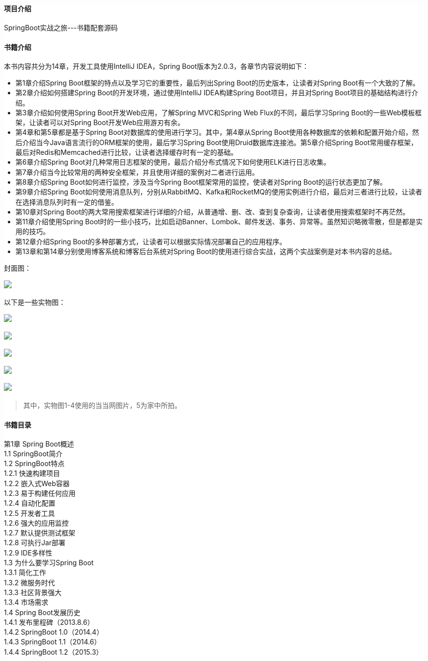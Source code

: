 
#### 项目介绍

SpringBoot实战之旅---书籍配套源码

#### 书籍介绍

本书内容共分为14章，开发工具使用IntelliJ IDEA，Spring Boot版本为2.0.3，各章节内容说明如下：
* 第1章介绍Spring Boot框架的特点以及学习它的重要性，最后列出Spring Boot的历史版本，让读者对Spring Boot有一个大致的了解。
* 第2章介绍如何搭建Spring Boot的开发环境，通过使用IntelliJ IDEA构建Spring Boot项目，并且对Spring Boot项目的基础结构进行介绍。
* 第3章介绍如何使用Spring Boot开发Web应用，了解Spring MVC和Spring Web Flux的不同，最后学习Spring Boot的一些Web模板框架，让读者可以对Spring Boot开发Web应用游刃有余。
* 第4章和第5章都是基于Spring Boot对数据库的使用进行学习。其中，第4章从Spring Boot使用各种数据库的依赖和配置开始介绍，然后介绍当今Java语言流行的ORM框架的使用，最后学习Spring Boot使用Druid数据库连接池。第5章介绍Spring Boot常用缓存框架，最后对Redis和Memcached进行比较，让读者选择缓存时有一定的基础。
* 第6章介绍Spring Boot对几种常用日志框架的使用，最后介绍分布式情况下如何使用ELK进行日志收集。
* 第7章介绍当今比较常用的两种安全框架，并且使用详细的案例对二者进行运用。
* 第8章介绍Spring Boot如何进行监控，涉及当今Spring Boot框架常用的监控，使读者对Spring Boot的运行状态更加了解。
* 第9章介绍Spring Boot如何使用消息队列，分别从RabbitMQ、Kafka和RocketMQ的使用实例进行介绍，最后对三者进行比较，让读者在选择消息队列时有一定的借鉴。
* 第10章对Spring Boot的两大常用搜索框架进行详细的介绍，从普通增、删、改、查到复杂查询，让读者使用搜索框架时不再茫然。
* 第11章介绍使用Spring Boot时的一些小技巧，比如启动Banner、Lombok、邮件发送、事务、异常等。虽然知识略微零散，但是都是实用的技巧。
* 第12章介绍Spring Boot的多种部署方式，让读者可以根据实际情况部署自己的应用程序。
* 第13章和第14章分别使用博客系统和博客后台系统对Spring Boot的使用进行综合实战，这两个实战案例是对本书内容的总结。

封面图：

![](https://images.gitee.com/uploads/images/2019/0809/134254_94b02730_1332114.png)

以下是一些实物图：

![](https://images.gitee.com/uploads/images/2019/0809/134254_9926e4d4_1332114.jpeg)

![](https://images.gitee.com/uploads/images/2019/0809/134254_d59dda77_1332114.jpeg)

![](https://images.gitee.com/uploads/images/2019/0809/134254_e875aebd_1332114.jpeg)

![](https://images.gitee.com/uploads/images/2019/0809/134254_cdcbeb88_1332114.jpeg)

![](https://images.gitee.com/uploads/images/2019/0809/134254_07f34f79_1332114.jpeg)

>其中，实物图1-4使用的当当网图片，5为家中所拍。

#### 书籍目录

第1章  Spring Boot概述   
1.1  SpringBoot简介   
1.2  SpringBoot特点   
1.2.1  快速构建项目   
1.2.2  嵌入式Web容器   
1.2.3  易于构建任何应用   
1.2.4  自动化配置    
1.2.5  开发者工具   
1.2.6  强大的应用监控   
1.2.7  默认提供测试框架   
1.2.8  可执行Jar部署   
1.2.9  IDE多样性   
1.3  为什么要学习Spring Boot   
1.3.1  简化工作   
1.3.2  微服务时代   
1.3.3  社区背景强大   
1.3.4  市场需求    
1.4  Spring Boot发展历史   
1.4.1  发布里程碑（2013.8.6）   
1.4.2  SpringBoot 1.0（2014.4）   
1.4.3  SpringBoot 1.1（2014.6）   
1.4.4  SpringBoot 1.2（2015.3）    
